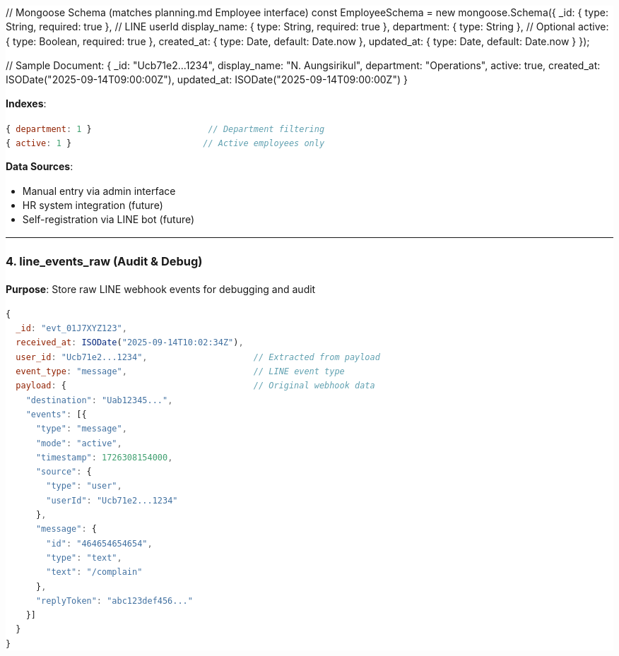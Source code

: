 // Mongoose Schema (matches planning.md Employee interface)
const EmployeeSchema = new mongoose.Schema({
  _id: { type: String, required: true },  // LINE userId
  display_name: { type: String, required: true },
  department: { type: String },  // Optional
  active: { type: Boolean, required: true },
  created_at: { type: Date, default: Date.now },
  updated_at: { type: Date, default: Date.now }
});

// Sample Document:
{
  _id: "Ucb71e2...1234",
  display_name: "N. Aungsirikul",
  department: "Operations",
  active: true,
  created_at: ISODate("2025-09-14T09:00:00Z"),
  updated_at: ISODate("2025-09-14T09:00:00Z")
}

**Indexes**:
```javascript
{ department: 1 }                       // Department filtering
{ active: 1 }                          // Active employees only
```

**Data Sources**:
- Manual entry via admin interface
- HR system integration (future)
- Self-registration via LINE bot (future)

---

### 4. line_events_raw (Audit & Debug)

**Purpose**: Store raw LINE webhook events for debugging and audit

```javascript
{
  _id: "evt_01J7XYZ123",
  received_at: ISODate("2025-09-14T10:02:34Z"),
  user_id: "Ucb71e2...1234",                     // Extracted from payload
  event_type: "message",                         // LINE event type
  payload: {                                     // Original webhook data
    "destination": "Uab12345...",
    "events": [{
      "type": "message",
      "mode": "active",
      "timestamp": 1726308154000,
      "source": {
        "type": "user",
        "userId": "Ucb71e2...1234"
      },
      "message": {
        "id": "464654654654",
        "type": "text",
        "text": "/complain"
      },
      "replyToken": "abc123def456..."
    }]
  }
}
```
